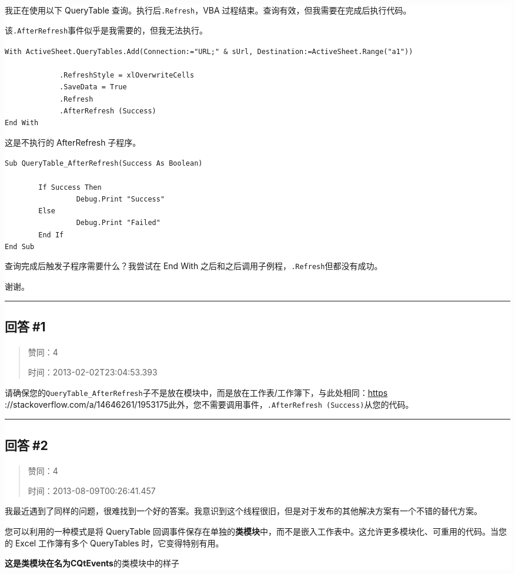 我正在使用以下 QueryTable 查询。执行后`.Refresh`，VBA 过程结束。查询有效，但我需要在完成后执行代码。

该`.AfterRefresh`事件似乎是我需要的，但我无法执行。

```
With ActiveSheet.QueryTables.Add(Connection:="URL;" & sUrl, Destination:=ActiveSheet.Range("a1"))

             .RefreshStyle = xlOverwriteCells
             .SaveData = True
             .Refresh
             .AfterRefresh (Success)
End With 
```

这是不执行的 AfterRefresh 子程序。

```
Sub QueryTable_AfterRefresh(Success As Boolean)

        If Success Then
                 Debug.Print "Success"
        Else
                 Debug.Print "Failed"
        End If
End Sub 
```

查询完成后触发子程序需要什么？我尝试在 End With 之后和之后调用子例程，`.Refresh`但都没有成功。

谢谢。

* * *

## 回答 #1

> 赞同：4
> 
> 时间：2013-02-02T23:04:53.393

请确保您的`QueryTable_AfterRefresh`子不是放在模块中，而是放在工作表/工作簿下，与此处相同：[https](https://stackoverflow.com/a/14646261/1953175) ://stackoverflow.com/a/14646261/1953175此外，您不需要调用事件，`.AfterRefresh (Success)`从您的代码。

* * *

## 回答 #2

> 赞同：4
> 
> 时间：2013-08-09T00:26:41.457

我最近遇到了同样的问题，很难找到一个好的答案。我意识到这个线程很旧，但是对于发布的其他解决方案有一个不错的替代方案。

您可以利用的一种模式是将 QueryTable 回调事件保存在单独的**类模块**中，而不是嵌入工作表中。这允许更多模块化、可重用的代码。当您的 Excel 工作簿有多个 QueryTables 时，它变得特别有用。

**这是类模块在名为CQtEvents**的类模块中的样子
